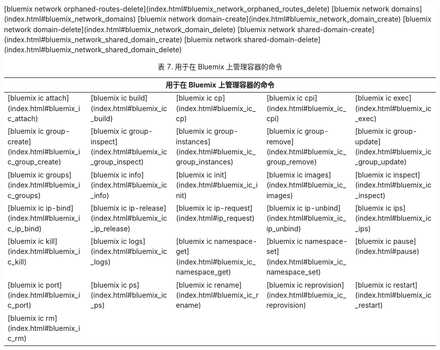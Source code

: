  <td>[bluemix network orphaned-routes-delete](index.html#bluemix_network_orphaned_routes_delete)</td>
 <td>[bluemix network domains](index.html#bluemix_network_domains)</td>
 </tr>
 <tr>
 <td>[bluemix network domain-create](index.html#bluemix_network_domain_create)</td>
 <td>[bluemix network domain-delete](index.html#bluemix_network_domain_delete)</td>
 <td>[bluemix network shared-domain-create](index.html#bluemix_network_shared_domain_create)</td>
 <td>[bluemix network shared-domain-delete](index.html#bluemix_network_shared_domain_delete)</td>
 <td></td>
 </tr>
  </tbody>
 </table>

<table summary="可用于在 Bluemix 上管理容器的 bluemix 命令">
 <caption>表 7. 用于在 Bluemix 上管理容器的命令</caption>
 <thead>
 <th colspan="5">用于在 Bluemix 上管理容器的命令</th>
 </thead>
 <tbody>
 <tr>
 <td>[bluemix ic attach](index.html#bluemix_ic_attach)</td>
 <td>[bluemix ic build](index.html#bluemix_ic_build)</td>
 <td>[bluemix ic cp](index.html#bluemix_ic_cp)</td>
 <td>[bluemix ic cpi](index.html#bluemix_ic_cpi)</td>
 <td>[bluemix ic exec](index.html#bluemix_ic_exec)</td>
 </tr>
 <tr>
 <td>[bluemix ic group-create](index.html#bluemix_ic_group_create)</td>
 <td>[bluemix ic group-inspect](index.html#bluemix_ic_group_inspect)</td>
 <td>[bluemix ic group-instances](index.html#bluemix_ic_group_instances)</td>
 <td>[bluemix ic group-remove](index.html#bluemix_ic_group_remove)</td>
 <td>[bluemix ic group-update](index.html#bluemix_ic_group_update)</td>
 </tr>
 <tr>
  <td>[bluemix ic groups](index.html#bluemix_ic_groups)</td>
  <td>[bluemix ic info](index.html#bluemix_ic_info)</td>
  <td>[bluemix ic init](index.html#bluemix_ic_init)</td>
  <td>[bluemix ic images](index.html#bluemix_ic_images)</td>
  <td>[bluemix ic inspect](index.html#bluemix_ic_inspect)</td>
 </tr>
 <tr>
 <td>[bluemix ic ip-bind](index.html#bluemix_ic_ip_bind)</td>
 <td>[bluemix ic ip-release](index.html#bluemix_ic_ip_release)</td>
 <td>[bluemix ic ip-request](index.html#ip_request)</td>
 <td>[bluemix ic ip-unbind](index.html#bluemix_ic_ip_unbind)</td>
 <td>[bluemix ic ips](index.html#bluemix_ic_ips)</td>
 </tr>
 <tr>
 <td>[bluemix ic kill](index.html#bluemix_ic_kill)</td>
 <td>[bluemix ic logs](index.html#bluemix_ic_logs)</td>
 <td>[bluemix ic namespace-get](index.html#bluemix_ic_namespace_get)</td>
 <td>[bluemix ic namespace-set](index.html#bluemix_ic_namespace_set)</td>
 <td>[bluemix ic pause](index.html#pause)</td>
 </tr>
 <tr>
 <td>[bluemix ic port](index.html#bluemix_ic_port)</td>
 <td>[bluemix ic ps](index.html#bluemix_ic_ps)</td>
 <td>[bluemix ic rename](index.html#bluemix_ic_rename)</td>
 <td>[bluemix ic reprovision](index.html#bluemix_ic_reprovision)</td>
 <td>[bluemix ic restart](index.html#bluemix_ic_restart)</td>
 </tr>
 <tr>
 <td>[bluemix ic rm](index.html#bluemix_ic_rm)</td>